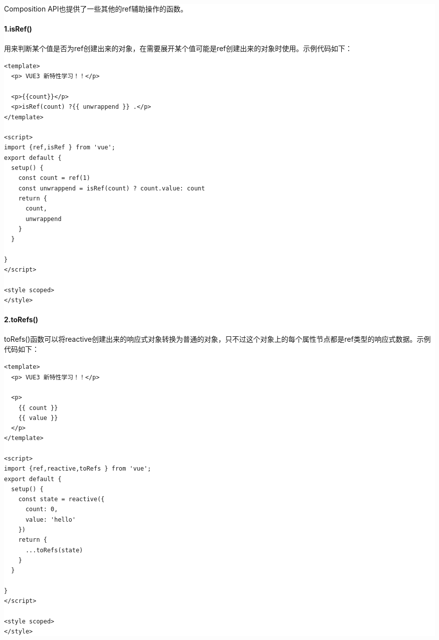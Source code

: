 Composition API也提供了一些其他的ref辅助操作的函数。

#### 1.isRef()

用来判断某个值是否为ref创建出来的对象，在需要展开某个值可能是ref创建出来的对象时使用。示例代码如下：

```
<template>
  <p> VUE3 新特性学习！！</p>

  <p>{{count}}</p>
  <p>isRef(count) ?{{ unwrappend }} .</p>
</template>

<script>
import {ref,isRef } from 'vue';
export default {
  setup() {
    const count = ref(1)
    const unwrappend = isRef(count) ? count.value: count
    return {
      count,
      unwrappend
    }
  }

}
</script>

<style scoped>
</style>
```



#### 2.toRefs()

toRefs()函数可以将reactive创建出来的响应式对象转换为普通的对象，只不过这个对象上的每个属性节点都是ref类型的响应式数据。示例代码如下：

```
<template>
  <p> VUE3 新特性学习！！</p>

  <p>
    {{ count }}
    {{ value }}
  </p>
</template>

<script>
import {ref,reactive,toRefs } from 'vue';
export default {
  setup() {
    const state = reactive({
      count: 0,
      value: 'hello'
    })
    return {
      ...toRefs(state)
    }
  }

}
</script>

<style scoped>
</style>
```